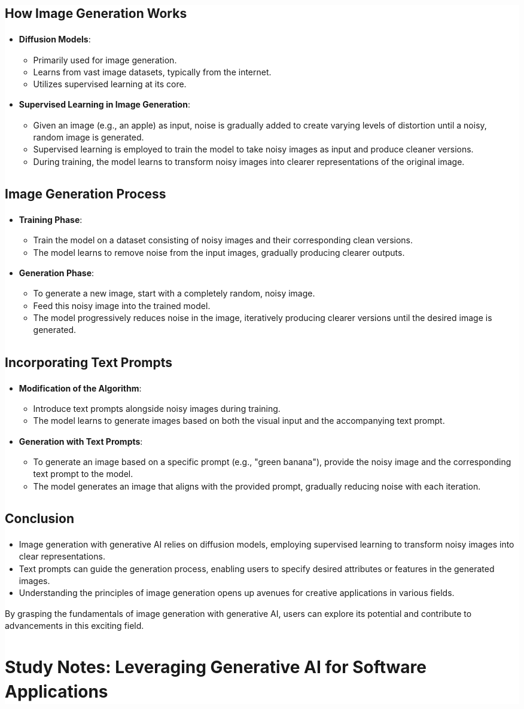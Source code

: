 ## How Image Generation Works
- **Diffusion Models**:
  - Primarily used for image generation.
  - Learns from vast image datasets, typically from the internet.
  - Utilizes supervised learning at its core.

- **Supervised Learning in Image Generation**:
  - Given an image (e.g., an apple) as input, noise is gradually added to create varying levels of distortion until a noisy, random image is generated.
  - Supervised learning is employed to train the model to take noisy images as input and produce cleaner versions.
  - During training, the model learns to transform noisy images into clearer representations of the original image.

## Image Generation Process
- **Training Phase**:
  - Train the model on a dataset consisting of noisy images and their corresponding clean versions.
  - The model learns to remove noise from the input images, gradually producing clearer outputs.

- **Generation Phase**:
  - To generate a new image, start with a completely random, noisy image.
  - Feed this noisy image into the trained model.
  - The model progressively reduces noise in the image, iteratively producing clearer versions until the desired image is generated.

## Incorporating Text Prompts
- **Modification of the Algorithm**:
  - Introduce text prompts alongside noisy images during training.
  - The model learns to generate images based on both the visual input and the accompanying text prompt.

- **Generation with Text Prompts**:
  - To generate an image based on a specific prompt (e.g., "green banana"), provide the noisy image and the corresponding text prompt to the model.
  - The model generates an image that aligns with the provided prompt, gradually reducing noise with each iteration.

## Conclusion
- Image generation with generative AI relies on diffusion models, employing supervised learning to transform noisy images into clear representations.
- Text prompts can guide the generation process, enabling users to specify desired attributes or features in the generated images.
- Understanding the principles of image generation opens up avenues for creative applications in various fields.

By grasping the fundamentals of image generation with generative AI, users can explore its potential and contribute to advancements in this exciting field.

# Study Notes: Leveraging Generative AI for Software Applications
